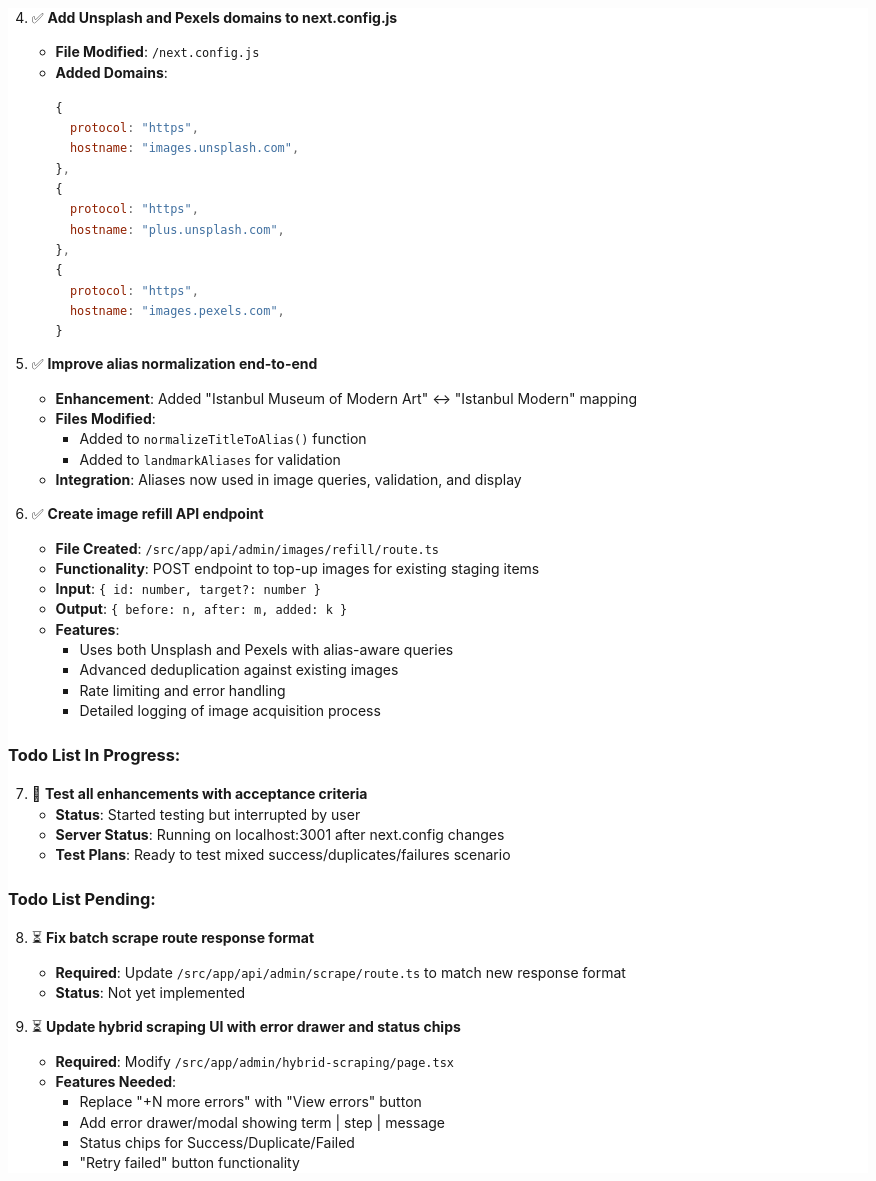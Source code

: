 4. ✅ **Add Unsplash and Pexels domains to next.config.js**
   - **File Modified**: `/next.config.js`
   - **Added Domains**:
     ```javascript
     {
       protocol: "https",
       hostname: "images.unsplash.com",
     },
     {
       protocol: "https",
       hostname: "plus.unsplash.com",
     },
     {
       protocol: "https",
       hostname: "images.pexels.com",
     }
     ```

5. ✅ **Improve alias normalization end-to-end**
   - **Enhancement**: Added "Istanbul Museum of Modern Art" ↔ "Istanbul Modern" mapping
   - **Files Modified**:
     - Added to `normalizeTitleToAlias()` function
     - Added to `landmarkAliases` for validation
   - **Integration**: Aliases now used in image queries, validation, and display

6. ✅ **Create image refill API endpoint**
   - **File Created**: `/src/app/api/admin/images/refill/route.ts`
   - **Functionality**: POST endpoint to top-up images for existing staging items
   - **Input**: `{ id: number, target?: number }`
   - **Output**: `{ before: n, after: m, added: k }`
   - **Features**:
     - Uses both Unsplash and Pexels with alias-aware queries
     - Advanced deduplication against existing images
     - Rate limiting and error handling
     - Detailed logging of image acquisition process

### Todo List In Progress:

7. 🔄 **Test all enhancements with acceptance criteria**
   - **Status**: Started testing but interrupted by user
   - **Server Status**: Running on localhost:3001 after next.config changes
   - **Test Plans**: Ready to test mixed success/duplicates/failures scenario

### Todo List Pending:

8. ⏳ **Fix batch scrape route response format**
   - **Required**: Update `/src/app/api/admin/scrape/route.ts` to match new response format
   - **Status**: Not yet implemented

9. ⏳ **Update hybrid scraping UI with error drawer and status chips**
   - **Required**: Modify `/src/app/admin/hybrid-scraping/page.tsx`
   - **Features Needed**:
     - Replace "+N more errors" with "View errors" button
     - Add error drawer/modal showing term | step | message
     - Status chips for Success/Duplicate/Failed
     - "Retry failed" button functionality
